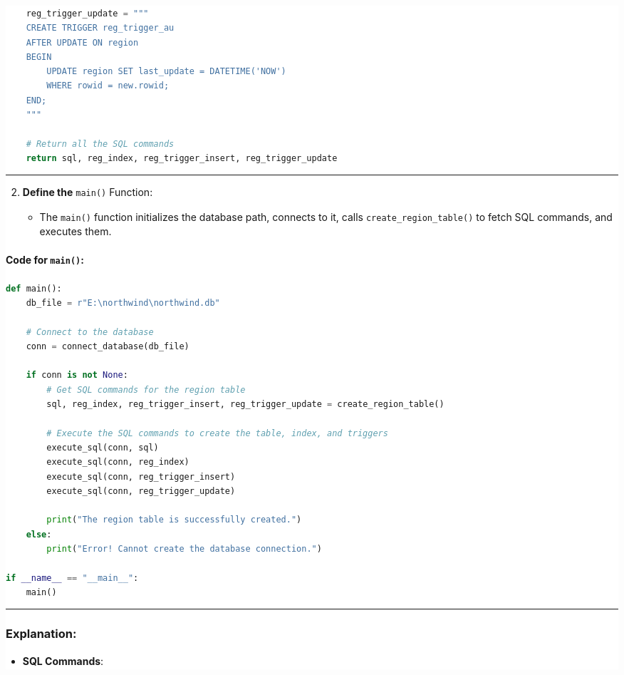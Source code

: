 ```python
    reg_trigger_update = """
    CREATE TRIGGER reg_trigger_au
    AFTER UPDATE ON region
    BEGIN
        UPDATE region SET last_update = DATETIME('NOW')
        WHERE rowid = new.rowid;
    END;
    """

    # Return all the SQL commands
    return sql, reg_index, reg_trigger_insert, reg_trigger_update
```

---

2. **Define the** `main()` Function:
    
    * The `main()` function initializes the database path, connects to it, calls `create_region_table()` to fetch SQL commands, and executes them.
        

#### Code for `main()`:

```python
def main():
    db_file = r"E:\northwind\northwind.db"

    # Connect to the database
    conn = connect_database(db_file)

    if conn is not None:
        # Get SQL commands for the region table
        sql, reg_index, reg_trigger_insert, reg_trigger_update = create_region_table()

        # Execute the SQL commands to create the table, index, and triggers
        execute_sql(conn, sql)
        execute_sql(conn, reg_index)
        execute_sql(conn, reg_trigger_insert)
        execute_sql(conn, reg_trigger_update)

        print("The region table is successfully created.")
    else:
        print("Error! Cannot create the database connection.")

if __name__ == "__main__":
    main()
```

---

### **Explanation**:

* **SQL Commands**:
    
